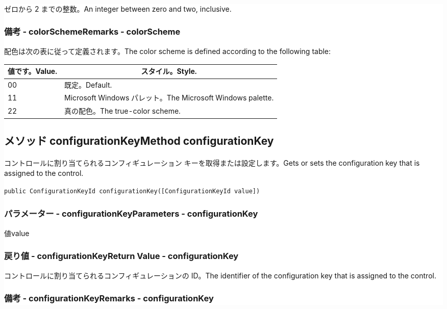 <span data-ttu-id="8974d-303">ゼロから 2 までの整数。</span><span class="sxs-lookup"><span data-stu-id="8974d-303">An integer between zero and two, inclusive.</span></span>

### <a name="remarks---colorscheme"></a><span data-ttu-id="8974d-304">備考 - colorScheme</span><span class="sxs-lookup"><span data-stu-id="8974d-304">Remarks - colorScheme</span></span>

<span data-ttu-id="8974d-305">配色は次の表に従って定義されます。</span><span class="sxs-lookup"><span data-stu-id="8974d-305">The color scheme is defined according to the following table:</span></span>

| <span data-ttu-id="8974d-306">値です。</span><span class="sxs-lookup"><span data-stu-id="8974d-306">Value.</span></span> | <span data-ttu-id="8974d-307">スタイル。</span><span class="sxs-lookup"><span data-stu-id="8974d-307">Style.</span></span>                        |
|--------|-------------------------------|
| <span data-ttu-id="8974d-308">0</span><span class="sxs-lookup"><span data-stu-id="8974d-308">0</span></span>      | <span data-ttu-id="8974d-309">既定。</span><span class="sxs-lookup"><span data-stu-id="8974d-309">Default.</span></span>                      |
| <span data-ttu-id="8974d-310">1</span><span class="sxs-lookup"><span data-stu-id="8974d-310">1</span></span>      | <span data-ttu-id="8974d-311">Microsoft Windows パレット。</span><span class="sxs-lookup"><span data-stu-id="8974d-311">The Microsoft Windows palette.</span></span> |
| <span data-ttu-id="8974d-312">2</span><span class="sxs-lookup"><span data-stu-id="8974d-312">2</span></span>      | <span data-ttu-id="8974d-313">真の配色。</span><span class="sxs-lookup"><span data-stu-id="8974d-313">The true-color scheme.</span></span>        |

## <a name="method-configurationkey"></a><span data-ttu-id="8974d-314">メソッド configurationKey</span><span class="sxs-lookup"><span data-stu-id="8974d-314">Method configurationKey</span></span>

<span data-ttu-id="8974d-315">コントロールに割り当てられるコンフィギュレーション キーを取得または設定します。</span><span class="sxs-lookup"><span data-stu-id="8974d-315">Gets or sets the configuration key that is assigned to the control.</span></span>

```xpp
public ConfigurationKeyId configurationKey([ConfigurationKeyId value])
```

### <a name="parameters---configurationkey"></a><span data-ttu-id="8974d-316">パラメーター - configurationKey</span><span class="sxs-lookup"><span data-stu-id="8974d-316">Parameters - configurationKey</span></span>

<span data-ttu-id="8974d-317">値</span><span class="sxs-lookup"><span data-stu-id="8974d-317">value</span></span>  

### <a name="return-value---configurationkey"></a><span data-ttu-id="8974d-318">戻り値 - configurationKey</span><span class="sxs-lookup"><span data-stu-id="8974d-318">Return Value - configurationKey</span></span>

<span data-ttu-id="8974d-319">コントロールに割り当てられるコンフィギュレーションの ID。</span><span class="sxs-lookup"><span data-stu-id="8974d-319">The identifier of the configuration key that is assigned to the control.</span></span>

### <a name="remarks---configurationkey"></a><span data-ttu-id="8974d-320">備考 - configurationKey</span><span class="sxs-lookup"><span data-stu-id="8974d-320">Remarks - configurationKey</span></span>
